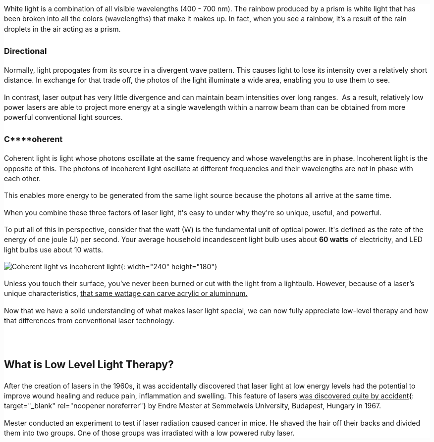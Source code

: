 White light is a combination of all visible wavelengths (400 - 700 nm). The rainbow produced by a prism is white light that has been broken into all the colors (wavelengths) that make it makes up. In fact, when you see a rainbow, it’s a result of the rain droplets in the air acting as a prism.&nbsp;&nbsp;

### **Directional**

Normally, light propogates from its source in a divergent wave pattern. This causes light to lose its intensity over a relatively short distance. In exchange for that trade off, the photos of the light illuminate a wide area, enabling you to use them to see.

In contrast, laser output has very little divergence and can maintain beam intensities over long ranges.&nbsp; As a result, relatively low power lasers are able to project more energy at a single wavelength within a narrow beam than can be obtained from more powerful conventional light sources.

### **C****oherent**

Coherent light is light whose photons oscillate at the same frequency and whose wavelengths are in phase. Incoherent light is the opposite of this. The photons of incoherent light oscillate at different frequencies and their wavelengths are not in phase with each other.

This enables more energy to be generated from the same light source because the photons all arrive at the same time.

When you combine these three factors of laser light, it's easy to under why they're so unique, useful, and powerful.

To put all of this in perspective, consider that the watt (W) is the fundamental unit of optical power. It's defined as the rate of the energy of one joule (J) per second. Your average household incandescent light bulb uses about **60 watts** of electricity, and LED light bulbs use about 10 watts.&nbsp;

![Coherent light vs incoherent light](/assets/images/drafts/coherentlight.jpeg "Light bulbs are out of phase (incoherent) and lasers are in phase (coherent)"){: width="240" height="180"}

Unless you touch their surface, you’ve never been burned or cut with the light from a lightbulb. However, because of a laser’s unique characteristics, [that same wattage can carve acrylic or aluminnum.](https://www.troteclaser.com/en/learn-support/faqs/optimal-laser-power)

Now that we have a solid understanding of what makes laser light special, we can now fully appreciate low-level therapy and how that differences from conventional laser technology.&nbsp;

&nbsp;

## What is Low Level Light Therapy?

After the creation of lasers in the 1960s, it was accidentally discovered that laser light at low energy levels had the potential to improve wound healing and reduce pain, inflammation and swelling. This feature of lasers [was discovered quite by accident](https://pubmed.ncbi.nlm.nih.gov/28783466/){: target="_blank" rel="noopener noreferrer"} by Endre Mester at Semmelweis University, Budapest, Hungary in 1967.&nbsp;

Mester conducted an experiment to test if laser radiation caused cancer in mice. He shaved the hair off their backs and divided them into two groups. One of those groups was irradiated with a low powered ruby laser.&nbsp;
